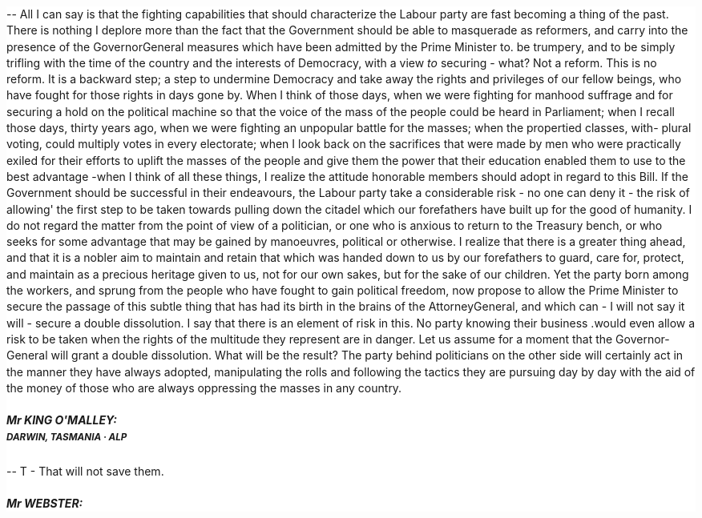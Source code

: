 -- All I can say is that the fighting capabilities that should characterize the Labour party are fast becoming a thing of the past. There is nothing I deplore more than the fact that the Government should be able to masquerade as reformers, and carry into the presence of the GovernorGeneral measures which have been admitted by the Prime Minister to. be trumpery, and to be simply trifling with the time of the country and the interests of Democracy, with a view  *to*  securing - what? Not a reform. This is no reform. It is a backward step; a step to undermine Democracy and take away the rights and privileges of our fellow beings, who have fought for those rights in days gone by. When I think of those days, when we were fighting for manhood suffrage and for securing a hold on the political machine so that the voice of the mass of the people could be heard in Parliament; when I recall those days, thirty years ago, when we were fighting an unpopular battle for the masses; when the propertied classes, with- plural voting, could multiply votes in every electorate; when I look back on the sacrifices that were made by men who were practically exiled for their efforts to uplift the masses of the people and give them the power that their education enabled them to use to the best advantage -when I think of all these things, I realize the attitude honorable members should adopt in regard to this Bill. If the Government should be successful in their endeavours, the Labour party take a considerable risk - no one can deny it - the risk of allowing' the first step to be taken towards pulling down the citadel which our forefathers have built up for the good of humanity. I do not regard the matter from the point of view of a politician, or one who is anxious to return to the Treasury bench, or who seeks for some advantage that may be gained by manoeuvres, political or otherwise. I realize that there is a greater thing ahead, and that it is a nobler aim to maintain and retain that which was handed down to us by our forefathers to guard, care for, protect, and maintain as a precious heritage given to us, not for our own sakes, but for the sake of our children. Yet the party born among the workers, and sprung from the people who have fought to gain political freedom, now propose to allow the Prime Minister to secure the passage of this subtle thing that has had its birth in the brains of the AttorneyGeneral, and which can - I will not say it will - secure a double dissolution. I say that there is an element of risk in this. No party knowing their business .would even allow a risk to be taken when the rights of the multitude they represent are in danger. Let us assume for a moment that the Governor-General will grant a double dissolution. What will be the result? The party behind politicians on the other side will certainly act in the manner they have always adopted, manipulating the rolls and following the tactics they are pursuing day by day with the aid of the money of those who are always oppressing the masses in any country. 

##### Mr KING O'MALLEY:<br><small class="text-muted">DARWIN, TASMANIA &middot; ALP</small>

-- T -  That will not save them. 

##### Mr WEBSTER:
